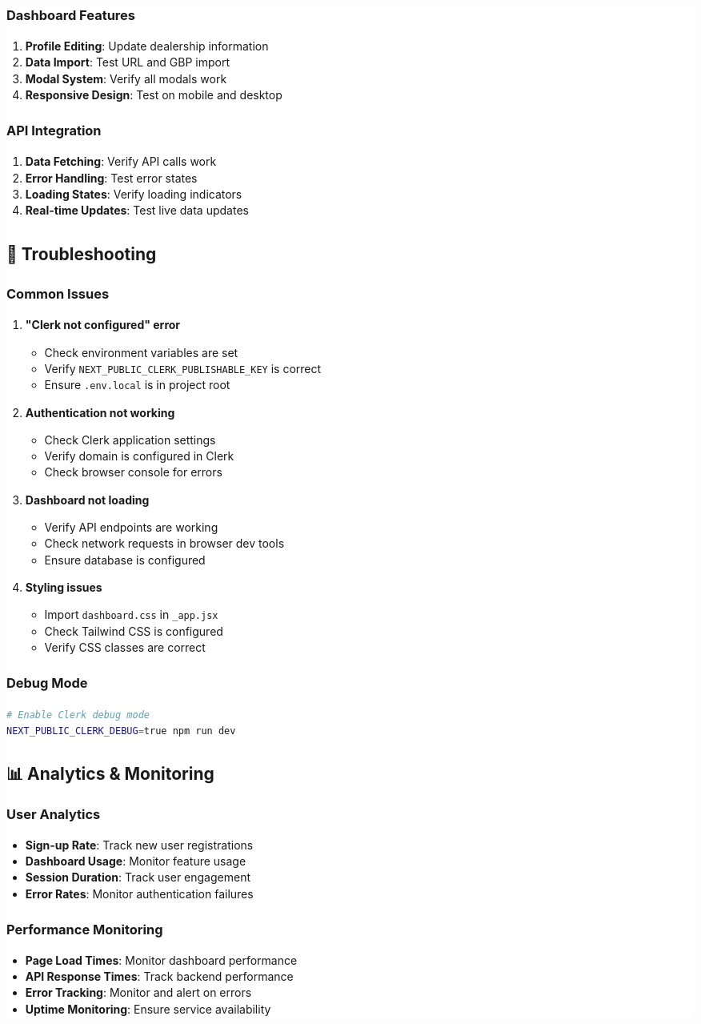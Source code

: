 ### **Dashboard Features**
1. **Profile Editing**: Update dealership information
2. **Data Import**: Test URL and GBP import
3. **Modal System**: Verify all modals work
4. **Responsive Design**: Test on mobile and desktop

### **API Integration**
1. **Data Fetching**: Verify API calls work
2. **Error Handling**: Test error states
3. **Loading States**: Verify loading indicators
4. **Real-time Updates**: Test live data updates

## 🔧 **Troubleshooting**

### **Common Issues**

1. **"Clerk not configured" error**
   - Check environment variables are set
   - Verify `NEXT_PUBLIC_CLERK_PUBLISHABLE_KEY` is correct
   - Ensure `.env.local` is in project root

2. **Authentication not working**
   - Check Clerk application settings
   - Verify domain is configured in Clerk
   - Check browser console for errors

3. **Dashboard not loading**
   - Verify API endpoints are working
   - Check network requests in browser dev tools
   - Ensure database is configured

4. **Styling issues**
   - Import `dashboard.css` in `_app.jsx`
   - Check Tailwind CSS is configured
   - Verify CSS classes are correct

### **Debug Mode**
```bash
# Enable Clerk debug mode
NEXT_PUBLIC_CLERK_DEBUG=true npm run dev
```

## 📊 **Analytics & Monitoring**

### **User Analytics**
- **Sign-up Rate**: Track new user registrations
- **Dashboard Usage**: Monitor feature usage
- **Session Duration**: Track user engagement
- **Error Rates**: Monitor authentication failures

### **Performance Monitoring**
- **Page Load Times**: Monitor dashboard performance
- **API Response Times**: Track backend performance
- **Error Tracking**: Monitor and alert on errors
- **Uptime Monitoring**: Ensure service availability
